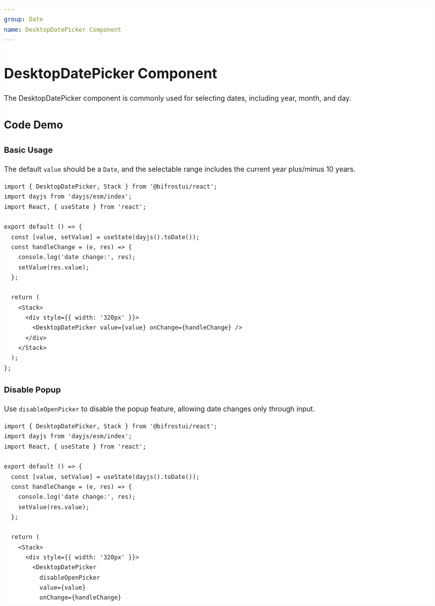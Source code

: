 ```yaml
---
group: Date
name: DesktopDatePicker Component
---
```


# DesktopDatePicker Component

The DesktopDatePicker component is commonly used for selecting dates, including year, month, and day.

## Code Demo

### Basic Usage

The default `value` should be a `Date`, and the selectable range includes the current year plus/minus 10 years.

```tsx
import { DesktopDatePicker, Stack } from '@bifrostui/react';
import dayjs from 'dayjs/esm/index';
import React, { useState } from 'react';

export default () => {
  const [value, setValue] = useState(dayjs().toDate());
  const handleChange = (e, res) => {
    console.log('date change:', res);
    setValue(res.value);
  };

  return (
    <Stack>
      <div style={{ width: '320px' }}>
        <DesktopDatePicker value={value} onChange={handleChange} />
      </div>
    </Stack>
  );
};
```

### Disable Popup

Use `disableOpenPicker` to disable the popup feature, allowing date changes only through input.

```tsx
import { DesktopDatePicker, Stack } from '@bifrostui/react';
import dayjs from 'dayjs/esm/index';
import React, { useState } from 'react';

export default () => {
  const [value, setValue] = useState(dayjs().toDate());
  const handleChange = (e, res) => {
    console.log('date change:', res);
    setValue(res.value);
  };

  return (
    <Stack>
      <div style={{ width: '320px' }}>
        <DesktopDatePicker
          disableOpenPicker
          value={value}
          onChange={handleChange}
```